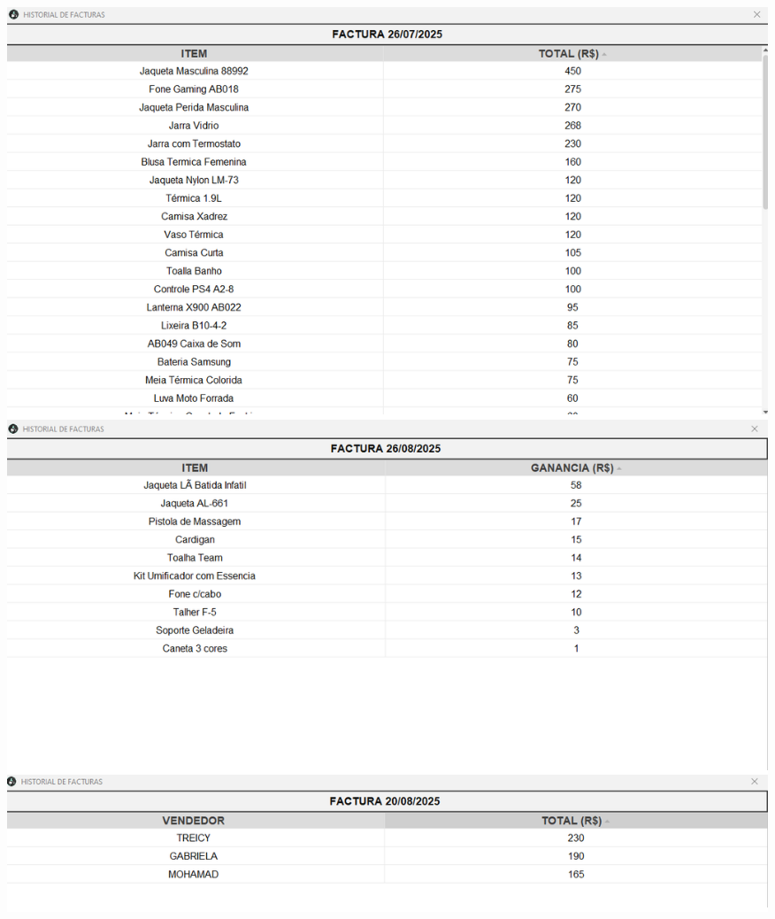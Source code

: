 ![alt text](https://github.com/cedrosfreeshop/cedrosfreeshop.github.io/blob/main/preview/stockold3.png)
![alt text](https://github.com/cedrosfreeshop/cedrosfreeshop.github.io/blob/main/preview/stockold4.png)
![alt text](https://github.com/cedrosfreeshop/cedrosfreeshop.github.io/blob/main/preview/stockold5.png)